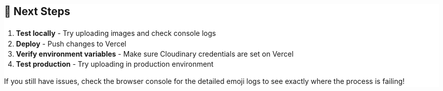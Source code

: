 ## 🚀 Next Steps

1. **Test locally** - Try uploading images and check console logs
2. **Deploy** - Push changes to Vercel
3. **Verify environment variables** - Make sure Cloudinary credentials are set on Vercel
4. **Test production** - Try uploading in production environment

If you still have issues, check the browser console for the detailed emoji logs to see exactly where the process is failing!
